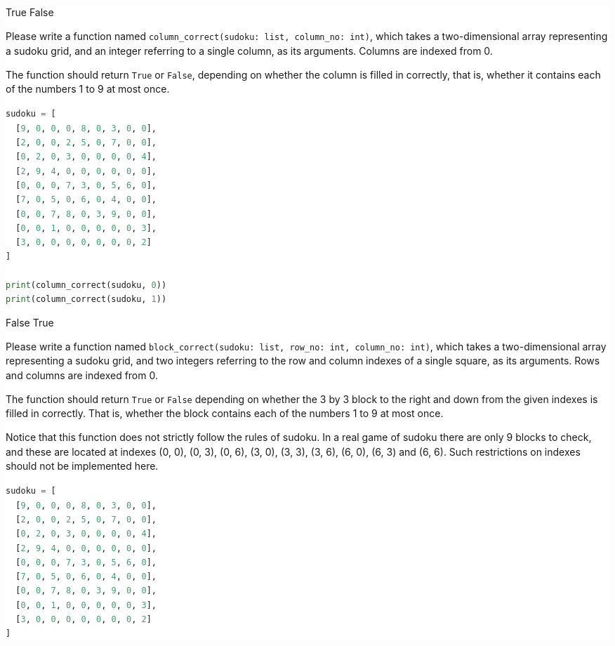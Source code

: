 <sample-output>

True
False

</sample-output>

</programming-exercise>

<programming-exercise name='Sudoku: check column' tmcname='part05-05_sudoku_column'>

Please write a function named `column_correct(sudoku: list, column_no: int)`, which takes a two-dimensional array representing a sudoku grid, and an integer referring to a single column, as its arguments. Columns are indexed from 0. 

The function should return `True` or `False`, depending on whether the column is filled in correctly, that is, whether it contains each of the numbers 1 to 9 at most once.

```python
sudoku = [
  [9, 0, 0, 0, 8, 0, 3, 0, 0],
  [2, 0, 0, 2, 5, 0, 7, 0, 0],
  [0, 2, 0, 3, 0, 0, 0, 0, 4],
  [2, 9, 4, 0, 0, 0, 0, 0, 0],
  [0, 0, 0, 7, 3, 0, 5, 6, 0],
  [7, 0, 5, 0, 6, 0, 4, 0, 0],
  [0, 0, 7, 8, 0, 3, 9, 0, 0],
  [0, 0, 1, 0, 0, 0, 0, 0, 3],
  [3, 0, 0, 0, 0, 0, 0, 0, 2]
]

print(column_correct(sudoku, 0))
print(column_correct(sudoku, 1))
```

<sample-output>

False
True

</sample-output>

</programming-exercise>

<programming-exercise name='Sudoku: check block' tmcname='part05-06_sudoku_block'>

Please write a function named `block_correct(sudoku: list, row_no: int, column_no: int)`, which takes a two-dimensional array representing a sudoku grid, and two integers referring to the row and column indexes of a single square, as its arguments. Rows and columns are indexed from 0. 

The function should return `True` or `False` depending on whether the 3 by 3 block to the right and down from the given indexes is filled in correctly. That is, whether the block contains each of the numbers 1 to 9 at most once.

Notice that this function does not strictly follow the rules of sudoku. In a real game of sudoku there are only 9 blocks to check, and these are located at indexes (0, 0), (0, 3), (0, 6), (3, 0), (3, 3), (3, 6), (6, 0), (6, 3) and (6, 6). Such restrictions on indexes should not be implemented here.

```python
sudoku = [
  [9, 0, 0, 0, 8, 0, 3, 0, 0],
  [2, 0, 0, 2, 5, 0, 7, 0, 0],
  [0, 2, 0, 3, 0, 0, 0, 0, 4],
  [2, 9, 4, 0, 0, 0, 0, 0, 0],
  [0, 0, 0, 7, 3, 0, 5, 6, 0],
  [7, 0, 5, 0, 6, 0, 4, 0, 0],
  [0, 0, 7, 8, 0, 3, 9, 0, 0],
  [0, 0, 1, 0, 0, 0, 0, 0, 3],
  [3, 0, 0, 0, 0, 0, 0, 0, 2]
]

```